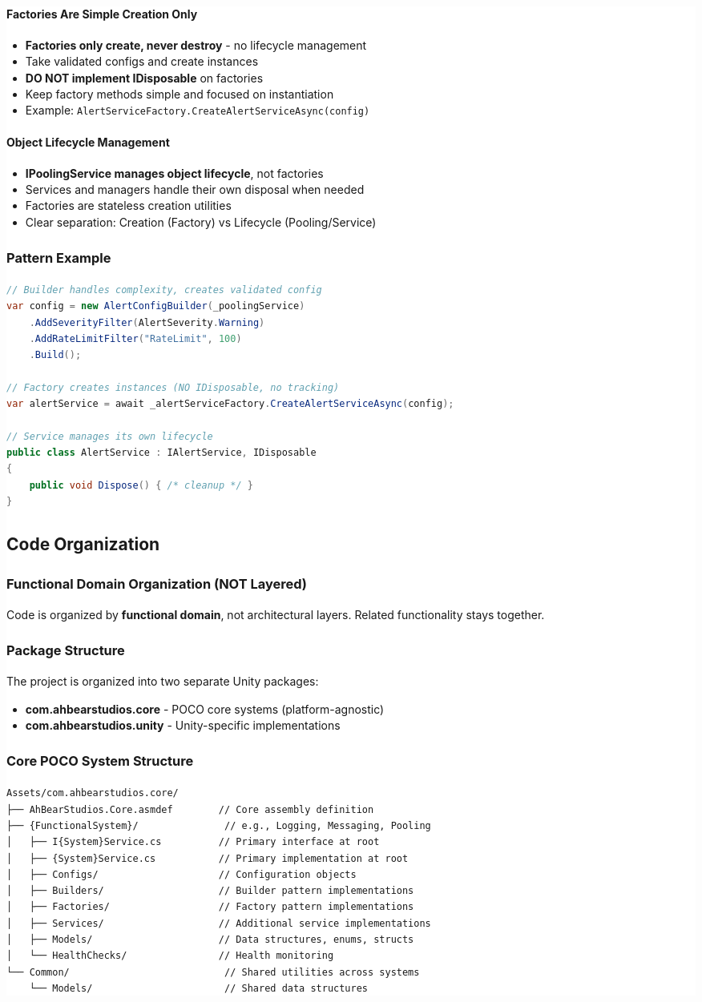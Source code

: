 #### Factories Are Simple Creation Only
- **Factories only create, never destroy** - no lifecycle management
- Take validated configs and create instances
- **DO NOT implement IDisposable** on factories
- Keep factory methods simple and focused on instantiation
- Example: `AlertServiceFactory.CreateAlertServiceAsync(config)`

#### Object Lifecycle Management
- **IPoolingService manages object lifecycle**, not factories
- Services and managers handle their own disposal when needed
- Factories are stateless creation utilities
- Clear separation: Creation (Factory) vs Lifecycle (Pooling/Service)

### Pattern Example

```csharp
// Builder handles complexity, creates validated config
var config = new AlertConfigBuilder(_poolingService)
    .AddSeverityFilter(AlertSeverity.Warning)
    .AddRateLimitFilter("RateLimit", 100)
    .Build();

// Factory creates instances (NO IDisposable, no tracking)
var alertService = await _alertServiceFactory.CreateAlertServiceAsync(config);

// Service manages its own lifecycle
public class AlertService : IAlertService, IDisposable
{
    public void Dispose() { /* cleanup */ }
}
```

## Code Organization

### Functional Domain Organization (NOT Layered)

Code is organized by **functional domain**, not architectural layers. Related functionality stays together.

### Package Structure
The project is organized into two separate Unity packages:
- **com.ahbearstudios.core** - POCO core systems (platform-agnostic)
- **com.ahbearstudios.unity** - Unity-specific implementations

### Core POCO System Structure
```
Assets/com.ahbearstudios.core/
├── AhBearStudios.Core.asmdef        // Core assembly definition
├── {FunctionalSystem}/               // e.g., Logging, Messaging, Pooling
│   ├── I{System}Service.cs          // Primary interface at root
│   ├── {System}Service.cs           // Primary implementation at root
│   ├── Configs/                     // Configuration objects
│   ├── Builders/                    // Builder pattern implementations
│   ├── Factories/                   // Factory pattern implementations
│   ├── Services/                    // Additional service implementations
│   ├── Models/                      // Data structures, enums, structs
│   └── HealthChecks/                // Health monitoring
└── Common/                           // Shared utilities across systems
    └── Models/                       // Shared data structures
```
